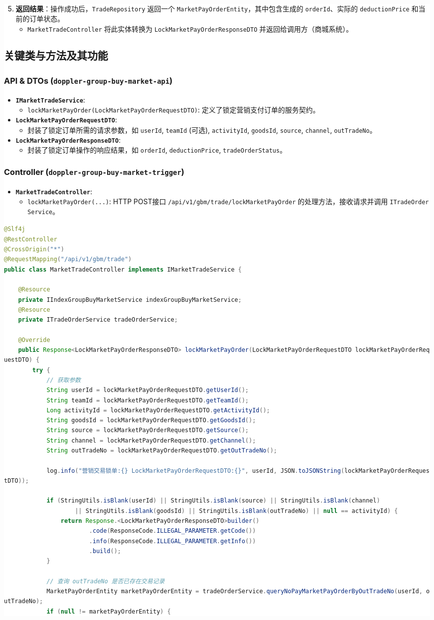 5.  **返回结果**：操作成功后，`TradeRepository` 返回一个 `MarketPayOrderEntity`，其中包含生成的 `orderId`、实际的 `deductionPrice` 和当前的订单状态。
    *   `MarketTradeController` 将此实体转换为 `LockMarketPayOrderResponseDTO` 并返回给调用方（商城系统）。

## 关键类与方法及其功能

### API & DTOs (`doppler-group-buy-market-api`)

*   **`IMarketTradeService`**:
    *   `lockMarketPayOrder(LockMarketPayOrderRequestDTO)`: 定义了锁定营销支付订单的服务契约。
*   **`LockMarketPayOrderRequestDTO`**:
    *   封装了锁定订单所需的请求参数，如 `userId`, `teamId` (可选), `activityId`, `goodsId`, `source`, `channel`, `outTradeNo`。
*   **`LockMarketPayOrderResponseDTO`**:
    *   封装了锁定订单操作的响应结果，如 `orderId`, `deductionPrice`, `tradeOrderStatus`。

### Controller (`doppler-group-buy-market-trigger`)

*   **`MarketTradeController`**:
    *   `lockMarketPayOrder(...)`: HTTP POST接口 `/api/v1/gbm/trade/lockMarketPayOrder` 的处理方法，接收请求并调用 `ITradeOrderService`。

```java
@Slf4j
@RestController
@CrossOrigin("*")
@RequestMapping("/api/v1/gbm/trade")
public class MarketTradeController implements IMarketTradeService {

    @Resource
    private IIndexGroupBuyMarketService indexGroupBuyMarketService;
    @Resource
    private ITradeOrderService tradeOrderService;

    @Override
    public Response<LockMarketPayOrderResponseDTO> lockMarketPayOrder(LockMarketPayOrderRequestDTO lockMarketPayOrderRequestDTO) {
        try {
            // 获取参数
            String userId = lockMarketPayOrderRequestDTO.getUserId();
            String teamId = lockMarketPayOrderRequestDTO.getTeamId();
            Long activityId = lockMarketPayOrderRequestDTO.getActivityId();
            String goodsId = lockMarketPayOrderRequestDTO.getGoodsId();
            String source = lockMarketPayOrderRequestDTO.getSource();
            String channel = lockMarketPayOrderRequestDTO.getChannel();
            String outTradeNo = lockMarketPayOrderRequestDTO.getOutTradeNo();

            log.info("营销交易锁单:{} LockMarketPayOrderRequestDTO:{}", userId, JSON.toJSONString(lockMarketPayOrderRequestDTO));

            if (StringUtils.isBlank(userId) || StringUtils.isBlank(source) || StringUtils.isBlank(channel)
                    || StringUtils.isBlank(goodsId) || StringUtils.isBlank(outTradeNo) || null == activityId) {
                return Response.<LockMarketPayOrderResponseDTO>builder()
                        .code(ResponseCode.ILLEGAL_PARAMETER.getCode())
                        .info(ResponseCode.ILLEGAL_PARAMETER.getInfo())
                        .build();
            }

            // 查询 outTradeNo 是否已存在交易记录
            MarketPayOrderEntity marketPayOrderEntity = tradeOrderService.queryNoPayMarketPayOrderByOutTradeNo(userId, outTradeNo);
            if (null != marketPayOrderEntity) {
```